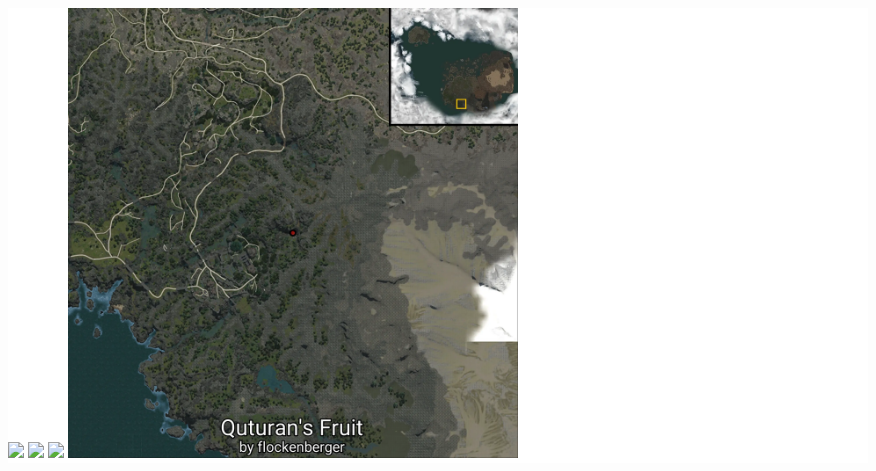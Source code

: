 <img src="./O'dyllita Forest Adventure Log_Knowledge of the Goddess: Song_Preview.webp" width="450"/>
<img src="./O'dyllita Forest Adventure Log_Knowledge of the Goddess: Protection_Preview.webp" width="450"/>
<img src="./O'dyllita Forest Adventure Log_Knowledge of the Goddess: Light_Preview.webp" width="450"/> <img src="./O'dyllita Forest Adventure Log_Quturan's Fruit_Preview.webp" width="450"/>